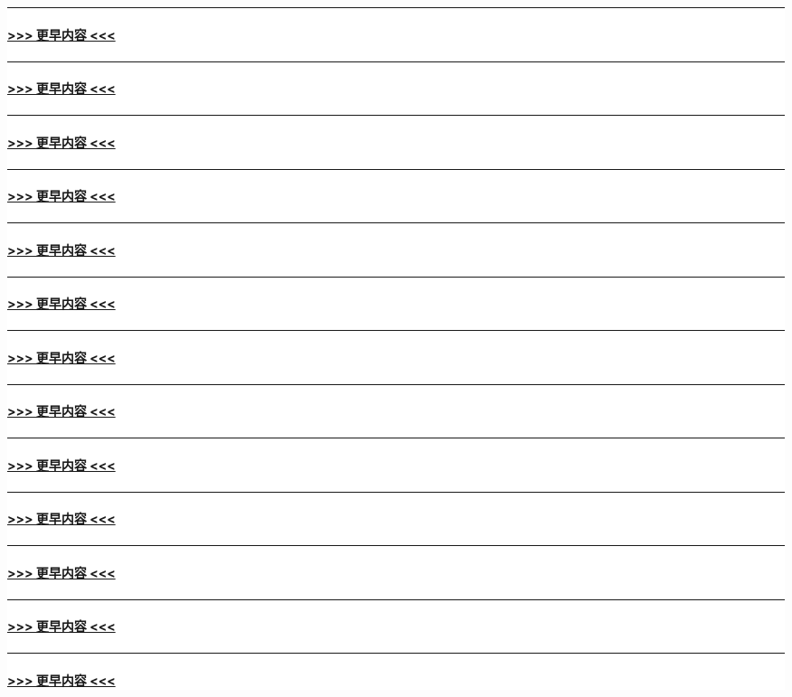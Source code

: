 ----
#### [ >>> 更早内容 <<< ](../indexes/sedl4SG7C-earlier.md?t=11031151)

----
#### [ >>> 更早内容 <<< ](../indexes/sedl4SG7C-earlier.md?t=11031201)

----
#### [ >>> 更早内容 <<< ](../indexes/sedl4SG7C-earlier.md?t=11031251)

----
#### [ >>> 更早内容 <<< ](../indexes/sedl4SG7C-earlier.md?t=11031301)

----
#### [ >>> 更早内容 <<< ](../indexes/sedl4SG7C-earlier.md?t=11031351)

----
#### [ >>> 更早内容 <<< ](../indexes/sedl4SG7C-earlier.md?t=11031402)

----
#### [ >>> 更早内容 <<< ](../indexes/sedl4SG7C-earlier.md?t=11031451)

----
#### [ >>> 更早内容 <<< ](../indexes/sedl4SG7C-earlier.md?t=11031501)

----
#### [ >>> 更早内容 <<< ](../indexes/sedl4SG7C-earlier.md?t=11031551)

----
#### [ >>> 更早内容 <<< ](../indexes/sedl4SG7C-earlier.md?t=11031602)

----
#### [ >>> 更早内容 <<< ](../indexes/sedl4SG7C-earlier.md?t=11031651)

----
#### [ >>> 更早内容 <<< ](../indexes/sedl4SG7C-earlier.md?t=11031702)

----
#### [ >>> 更早内容 <<< ](../indexes/sedl4SG7C-earlier.md?t=11031751)
